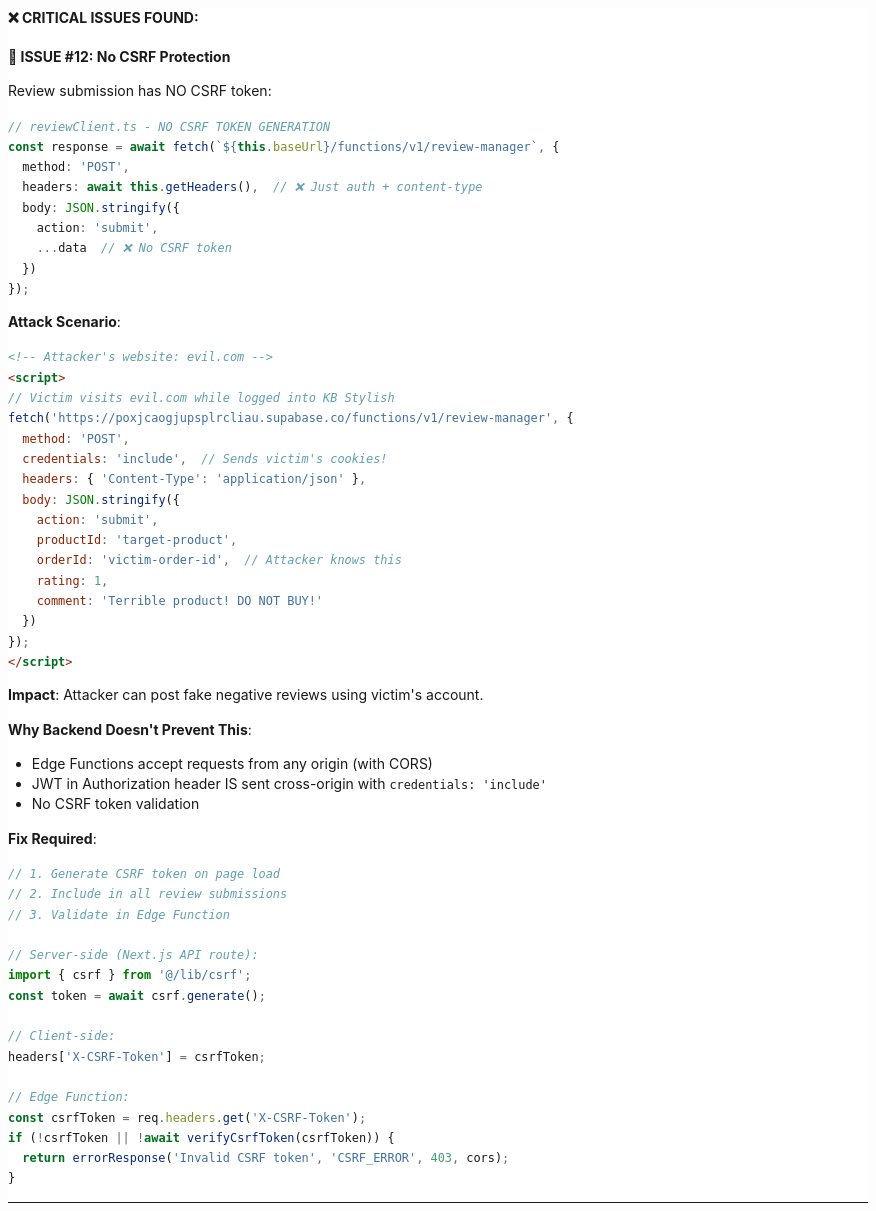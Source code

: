 #### ❌ CRITICAL ISSUES FOUND:

**🔴 ISSUE #12: No CSRF Protection**

Review submission has NO CSRF token:
```typescript
// reviewClient.ts - NO CSRF TOKEN GENERATION
const response = await fetch(`${this.baseUrl}/functions/v1/review-manager`, {
  method: 'POST',
  headers: await this.getHeaders(),  // ❌ Just auth + content-type
  body: JSON.stringify({
    action: 'submit',
    ...data  // ❌ No CSRF token
  })
});
```

**Attack Scenario**:
```html
<!-- Attacker's website: evil.com -->
<script>
// Victim visits evil.com while logged into KB Stylish
fetch('https://poxjcaogjupsplrcliau.supabase.co/functions/v1/review-manager', {
  method: 'POST',
  credentials: 'include',  // Sends victim's cookies!
  headers: { 'Content-Type': 'application/json' },
  body: JSON.stringify({
    action: 'submit',
    productId: 'target-product',
    orderId: 'victim-order-id',  // Attacker knows this
    rating: 1,
    comment: 'Terrible product! DO NOT BUY!'
  })
});
</script>
```

**Impact**: Attacker can post fake negative reviews using victim's account.

**Why Backend Doesn't Prevent This**:
- Edge Functions accept requests from any origin (with CORS)
- JWT in Authorization header IS sent cross-origin with `credentials: 'include'`
- No CSRF token validation

**Fix Required**:
```typescript
// 1. Generate CSRF token on page load
// 2. Include in all review submissions
// 3. Validate in Edge Function

// Server-side (Next.js API route):
import { csrf } from '@/lib/csrf';
const token = await csrf.generate();

// Client-side:
headers['X-CSRF-Token'] = csrfToken;

// Edge Function:
const csrfToken = req.headers.get('X-CSRF-Token');
if (!csrfToken || !await verifyCsrfToken(csrfToken)) {
  return errorResponse('Invalid CSRF token', 'CSRF_ERROR', 403, cors);
}
```

---